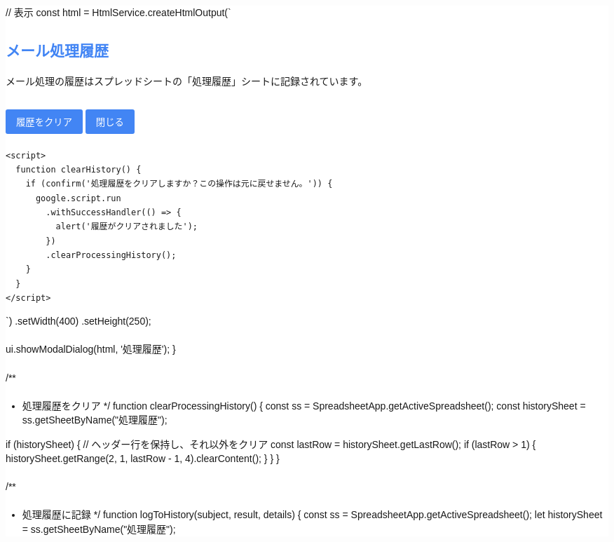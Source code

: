   // 表示
  const html = HtmlService.createHtmlOutput(`
    <style>
      body { font-family: Arial, sans-serif; margin: 20px; }
      h2 { color: #4285f4; }
      p { margin-bottom: 20px; }
      button { margin-top: 10px; padding: 8px 15px; background-color: #4285f4; color: white; border: none; border-radius: 3px; cursor: pointer; }
    </style>
    <h2>メール処理履歴</h2>
    <p>メール処理の履歴はスプレッドシートの「処理履歴」シートに記録されています。</p>
    <button onclick="clearHistory()">履歴をクリア</button>
    <button onclick="google.script.host.close()">閉じる</button>
    
    <script>
      function clearHistory() {
        if (confirm('処理履歴をクリアしますか？この操作は元に戻せません。')) {
          google.script.run
            .withSuccessHandler(() => {
              alert('履歴がクリアされました');
            })
            .clearProcessingHistory();
        }
      }
    </script>
  `)
  .setWidth(400)
  .setHeight(250);
  
  ui.showModalDialog(html, '処理履歴');
}

/**
 * 処理履歴をクリア
 */
function clearProcessingHistory() {
  const ss = SpreadsheetApp.getActiveSpreadsheet();
  const historySheet = ss.getSheetByName("処理履歴");
  
  if (historySheet) {
    // ヘッダー行を保持し、それ以外をクリア
    const lastRow = historySheet.getLastRow();
    if (lastRow > 1) {
      historySheet.getRange(2, 1, lastRow - 1, 4).clearContent();
    }
  }
}

/**
 * 処理履歴に記録
 */
function logToHistory(subject, result, details) {
  const ss = SpreadsheetApp.getActiveSpreadsheet();
  let historySheet = ss.getSheetByName("処理履歴");
  